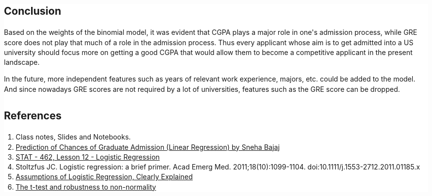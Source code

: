 ## Conclusion

Based on the weights of the binomial model, it was evident that CGPA plays a major role in one's admission process, while GRE score does not play that much of a role in the admission process. Thus every applicant whose aim is to get admitted into a US university should focus more on getting a good CGPA that would allow them to become a competitive applicant in the present landscape.

In the future, more independent features such as years of relevant work experience, majors, etc. could be added to the model. And since nowadays GRE scores are not required by a lot of universities, features such as the GRE score can be dropped.

## References

1. Class notes, Slides and Notebooks.
2. [Prediction of Chances of Graduate Admission (Linear Regression) by Sneha Bajaj](https://jovian.com/snehabajaj108/jamboree-linear-regression)
3. [STAT - 462, Lesson 12 - Logistic Regression](https://online.stat.psu.edu/stat462/node/207/)
4. Stoltzfus JC. Logistic regression: a brief primer. Acad Emerg Med. 2011;18(10):1099-1104. doi:10.1111/j.1553-2712.2011.01185.x
5. [Assumptions of Logistic Regression, Clearly Explained](https://towardsdatascience.com/assumptions-of-logistic-regression-clearly-explained-44d85a22b290)
6. [The t-test and robustness to non-normality](https://thestatsgeek.com/2013/09/28/the-t-test-and-robustness-to-non-normality/)
